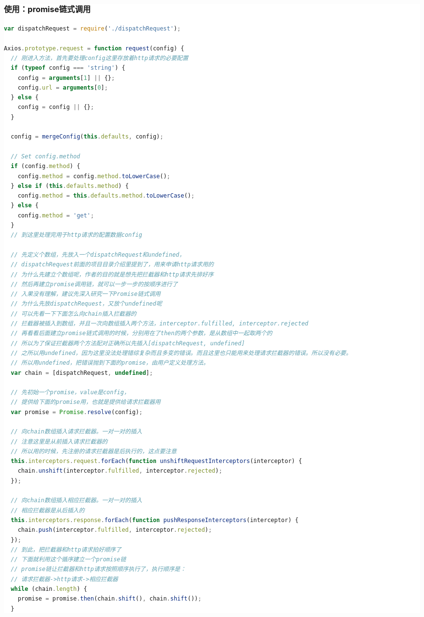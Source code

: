 ### 使用：promise链式调用

```javascript
var dispatchRequest = require('./dispatchRequest');

Axios.prototype.request = function request(config) {
  // 刚进入方法，首先要处理config这里存放着http请求的必要配置
  if (typeof config === 'string') {
    config = arguments[1] || {};
    config.url = arguments[0];
  } else {
    config = config || {};
  }

  config = mergeConfig(this.defaults, config);

  // Set config.method
  if (config.method) {
    config.method = config.method.toLowerCase();
  } else if (this.defaults.method) {
    config.method = this.defaults.method.toLowerCase();
  } else {
    config.method = 'get';
  }
  // 到这里处理完用于http请求的配置数据config
  
  // 先定义个数组，先放入一个dispatchRequest和undefined，
  // dispatchRequest前面的项目目录介绍里提到了，用来申请http请求用的
  // 为什么先建立个数组呢，作者的目的就是想先把拦截器和http请求先排好序
  // 然后再建立promise调用链，就可以一步一步的按顺序进行了
  // 入果没有理解，建议先深入研究一下Promise链式调用
  // 为什么先放dispatchRequest，又放个undefined呢
  // 可以先看一下下面怎么向chain插入拦截器的
  // 拦截器被插入到数组，并且一次向数组插入两个方法，interceptor.fulfilled, interceptor.rejected
  // 再看看后面建立promise链式调用的时候，分别用在了then的两个参数，是从数组中一起取两个的
  // 所以为了保证拦截器两个方法配对正确所以先插入[dispatchRequest, undefined]
  // 之所以用undefined，因为这里没法处理错综复杂而且多变的错误。而且这里也只能用来处理请求拦截器的错误。所以没有必要。
  // 所以用undefined，把错误抛到下面的promise，由用户定义处理方法。
  var chain = [dispatchRequest, undefined];

  // 先初始一个promise，value是config，
  // 提供给下面的promise用，也就是提供给请求拦截器用
  var promise = Promise.resolve(config);

  // 向chain数组插入请求拦截器。一对一对的插入
  // 注意这里是从前插入请求拦截器的
  // 所以用的时候，先注册的请求拦截器是后执行的，这点要注意
  this.interceptors.request.forEach(function unshiftRequestInterceptors(interceptor) {
    chain.unshift(interceptor.fulfilled, interceptor.rejected);
  });

  // 向chain数组插入相应拦截器。一对一对的插入
  // 相应拦截器是从后插入的
  this.interceptors.response.forEach(function pushResponseInterceptors(interceptor) {
    chain.push(interceptor.fulfilled, interceptor.rejected);
  });
  // 到此，把拦截器和http请求拍好顺序了
  // 下面就利用这个循序建立一个promise链
  // promise链让拦截器和http请求按照顺序执行了，执行顺序是：
  // 请求拦截器->http请求->相应拦截器
  while (chain.length) {
    promise = promise.then(chain.shift(), chain.shift());
  }
```